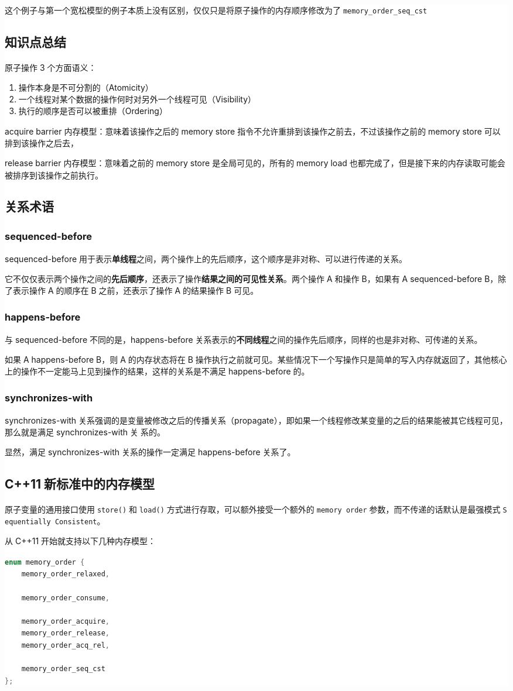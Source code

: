 这个例子与第一个宽松模型的例子本质上没有区别，仅仅只是将原子操作的内存顺序修改为了 `memory_order_seq_cst`

## 知识点总结
原子操作 3 个方面语义：
1. 操作本身是不可分割的（Atomicity）
2. 一个线程对某个数据的操作何时对另外一个线程可见（Visibility）
3. 执行的顺序是否可以被重排（Ordering）


acquire barrier 内存模型：意味着该操作之后的 memory store 指令不允许重排到该操作之前去，不过该操作之前的 memory store 可以排到该操作之后去，

release barrier 内存模型：意味着之前的 memory store 是全局可见的，所有的 memory load 也都完成了，但是接下来的内存读取可能会被排序到该操作之前执行。

## 关系术语
### sequenced-before
sequenced-before 用于表示**单线程**之间，两个操作上的先后顺序，这个顺序是非对称、可以进行传递的关系。

它不仅仅表示两个操作之间的**先后顺序**，还表示了操作**结果之间的可见性关系**。两个操作 A 和操作 B，如果有 A sequenced-before B，除了表示操作 A 的顺序在 B 之前，还表示了操作 A 的结果操作 B 可见。

### happens-before
与 sequenced-before 不同的是，happens-before 关系表示的**不同线程**之间的操作先后顺序，同样的也是非对称、可传递的关系。

如果 A happens-before B，则 A 的内存状态将在 B 操作执行之前就可见。某些情况下一个写操作只是简单的写入内存就返回了，其他核心上的操作不一定能马上见到操作的结果，这样的关系是不满足 happens-before 的。

### synchronizes-with
synchronizes-with 关系强调的是变量被修改之后的传播关系（propagate），即如果一个线程修改某变量的之后的结果能被其它线程可见，那么就是满足 synchronizes-with 关
系的。

显然，满足 synchronizes-with 关系的操作一定满足 happens-before 关系了。


## C++11 新标准中的内存模型
原子变量的通用接口使用 `store()` 和 `load()` 方式进行存取，可以额外接受一个额外的 `memory order` 参数，而不传递的话默认是最强模式 `Sequentially Consistent`。

从 C++11 开始就支持以下几种内存模型：

```cpp
enum memory_order {
    memory_order_relaxed,

    memory_order_consume,

    memory_order_acquire,
    memory_order_release,
    memory_order_acq_rel,

    memory_order_seq_cst
};
```
